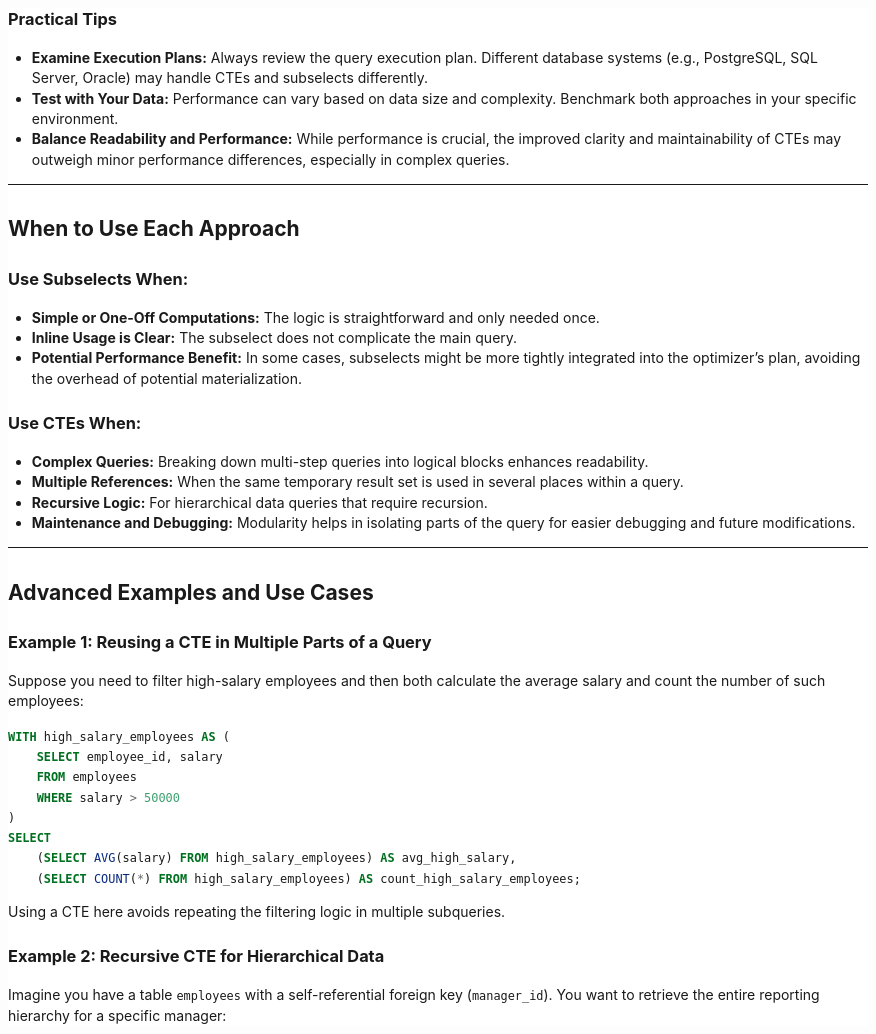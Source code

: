 ### Practical Tips
- **Examine Execution Plans:** Always review the query execution plan. Different database systems (e.g., PostgreSQL, SQL Server, Oracle) may handle CTEs and subselects differently.
- **Test with Your Data:** Performance can vary based on data size and complexity. Benchmark both approaches in your specific environment.
- **Balance Readability and Performance:** While performance is crucial, the improved clarity and maintainability of CTEs may outweigh minor performance differences, especially in complex queries.

---

## When to Use Each Approach

### Use Subselects When:
- **Simple or One-Off Computations:** The logic is straightforward and only needed once.
- **Inline Usage is Clear:** The subselect does not complicate the main query.
- **Potential Performance Benefit:** In some cases, subselects might be more tightly integrated into the optimizer’s plan, avoiding the overhead of potential materialization.

### Use CTEs When:
- **Complex Queries:** Breaking down multi-step queries into logical blocks enhances readability.
- **Multiple References:** When the same temporary result set is used in several places within a query.
- **Recursive Logic:** For hierarchical data queries that require recursion.
- **Maintenance and Debugging:** Modularity helps in isolating parts of the query for easier debugging and future modifications.

---

## Advanced Examples and Use Cases

### Example 1: Reusing a CTE in Multiple Parts of a Query

Suppose you need to filter high-salary employees and then both calculate the average salary and count the number of such employees:

```sql
WITH high_salary_employees AS (
    SELECT employee_id, salary
    FROM employees
    WHERE salary > 50000
)
SELECT 
    (SELECT AVG(salary) FROM high_salary_employees) AS avg_high_salary,
    (SELECT COUNT(*) FROM high_salary_employees) AS count_high_salary_employees;
```

Using a CTE here avoids repeating the filtering logic in multiple subqueries.

### Example 2: Recursive CTE for Hierarchical Data

Imagine you have a table `employees` with a self-referential foreign key (`manager_id`). You want to retrieve the entire reporting hierarchy for a specific manager:
